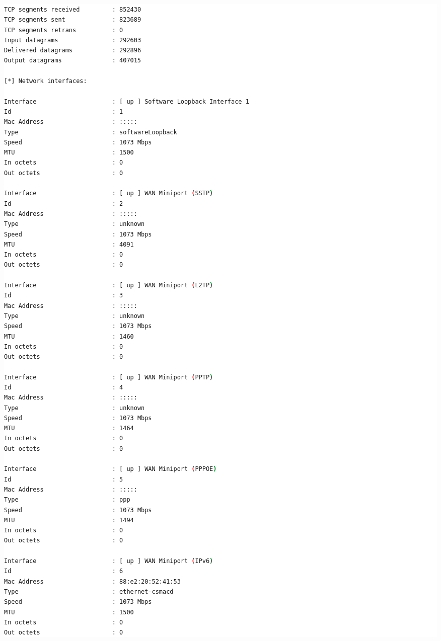 ```bash
TCP segments received         : 852430
TCP segments sent             : 823689
TCP segments retrans          : 0
Input datagrams               : 292603
Delivered datagrams           : 292896
Output datagrams              : 407015

[*] Network interfaces:

Interface                     : [ up ] Software Loopback Interface 1
Id                            : 1
Mac Address                   : :::::
Type                          : softwareLoopback
Speed                         : 1073 Mbps
MTU                           : 1500
In octets                     : 0
Out octets                    : 0

Interface                     : [ up ] WAN Miniport (SSTP)
Id                            : 2
Mac Address                   : :::::
Type                          : unknown
Speed                         : 1073 Mbps
MTU                           : 4091
In octets                     : 0
Out octets                    : 0

Interface                     : [ up ] WAN Miniport (L2TP)
Id                            : 3
Mac Address                   : :::::
Type                          : unknown
Speed                         : 1073 Mbps
MTU                           : 1460
In octets                     : 0
Out octets                    : 0

Interface                     : [ up ] WAN Miniport (PPTP)
Id                            : 4
Mac Address                   : :::::
Type                          : unknown
Speed                         : 1073 Mbps
MTU                           : 1464
In octets                     : 0
Out octets                    : 0

Interface                     : [ up ] WAN Miniport (PPPOE)
Id                            : 5
Mac Address                   : :::::
Type                          : ppp
Speed                         : 1073 Mbps
MTU                           : 1494
In octets                     : 0
Out octets                    : 0

Interface                     : [ up ] WAN Miniport (IPv6)
Id                            : 6
Mac Address                   : 88:e2:20:52:41:53
Type                          : ethernet-csmacd
Speed                         : 1073 Mbps
MTU                           : 1500
In octets                     : 0
Out octets                    : 0

```